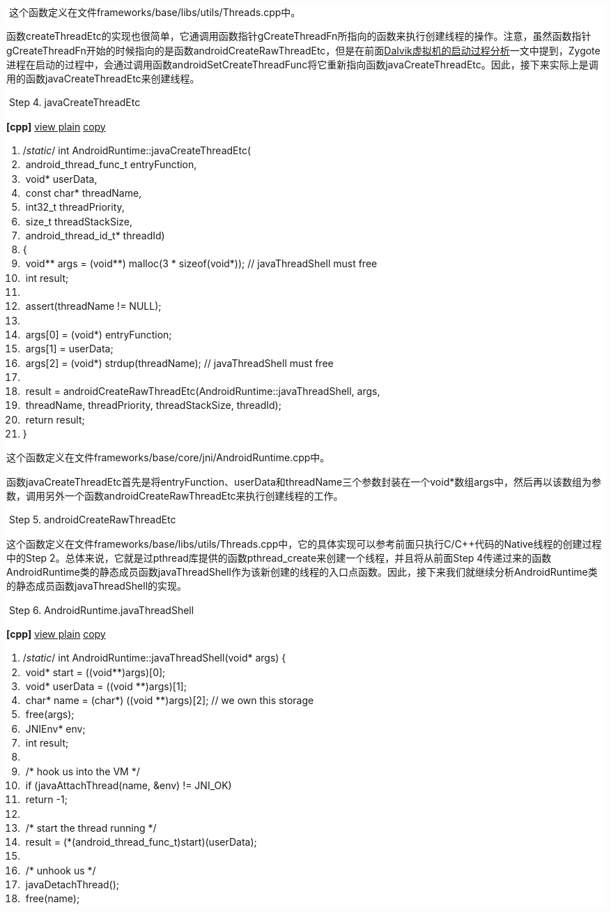 ​        这个函数定义在文件frameworks/base/libs/utils/Threads.cpp中。

​        函数createThreadEtc的实现也很简单，它通调用函数指针gCreateThreadFn所指向的函数来执行创建线程的操作。注意，虽然函数指针gCreateThreadFn开始的时候指向的是函数androidCreateRawThreadEtc，但是在前面[Dalvik虚拟机的启动过程分析](http://blog.csdn.net/luoshengyang/article/details/8885792)一文中提到，Zygote进程在启动的过程中，会通过调用函数androidSetCreateThreadFunc将它重新指向函数javaCreateThreadEtc。因此，接下来实际上是调用的函数javaCreateThreadEtc来创建线程。

​        Step 4. javaCreateThreadEtc

**[cpp]** [view plain](http://blog.csdn.net/luoshengyang/article/details/8923484#) [copy](http://blog.csdn.net/luoshengyang/article/details/8923484#)

1. /*static*/ int AndroidRuntime::javaCreateThreadEtc(  
2. ​                                android_thread_func_t entryFunction,  
3. ​                                void* userData,  
4. ​                                const char* threadName,  
5. ​                                int32_t threadPriority,  
6. ​                                size_t threadStackSize,  
7. ​                                android_thread_id_t* threadId)  
8. {  
9. ​    void** args = (void**) malloc(3 * sizeof(void*));   // javaThreadShell must free  
10. ​    int result;  
11.   
12. ​    assert(threadName != NULL);  
13.   
14. ​    args[0] = (void*) entryFunction;  
15. ​    args[1] = userData;  
16. ​    args[2] = (void*) strdup(threadName);   // javaThreadShell must free  
17.   
18. ​    result = androidCreateRawThreadEtc(AndroidRuntime::javaThreadShell, args,  
19. ​        threadName, threadPriority, threadStackSize, threadId);  
20. ​    return result;  
21. }  

​        这个函数定义在文件frameworks/base/core/jni/AndroidRuntime.cpp中。

​        函数javaCreateThreadEtc首先是将entryFunction、userData和threadName三个参数封装在一个void*数组args中，然后再以该数组为参数，调用另外一个函数androidCreateRawThreadEtc来执行创建线程的工作。

​        Step 5. androidCreateRawThreadEtc

​        这个函数定义在文件frameworks/base/libs/utils/Threads.cpp中，它的具体实现可以参考前面只执行C/C++代码的Native线程的创建过程中的Step 2。总体来说，它就是过pthread库提供的函数pthread_create来创建一个线程，并且将从前面Step 4传递过来的函数AndroidRuntime类的静态成员函数javaThreadShell作为该新创建的线程的入口点函数。因此，接下来我们就继续分析AndroidRuntime类的静态成员函数javaThreadShell的实现。

​        Step 6. AndroidRuntime.javaThreadShell

**[cpp]** [view plain](http://blog.csdn.net/luoshengyang/article/details/8923484#) [copy](http://blog.csdn.net/luoshengyang/article/details/8923484#)

1. /*static*/ int AndroidRuntime::javaThreadShell(void* args) {  
2. ​    void* start = ((void**)args)[0];  
3. ​    void* userData = ((void **)args)[1];  
4. ​    char* name = (char*) ((void **)args)[2];        // we own this storage  
5. ​    free(args);  
6. ​    JNIEnv* env;  
7. ​    int result;  
8.   
9. ​    /* hook us into the VM */  
10. ​    if (javaAttachThread(name, &env) != JNI_OK)  
11. ​        return -1;  
12.   
13. ​    /* start the thread running */  
14. ​    result = (*(android_thread_func_t)start)(userData);  
15.   
16. ​    /* unhook us */  
17. ​    javaDetachThread();  
18. ​    free(name);  